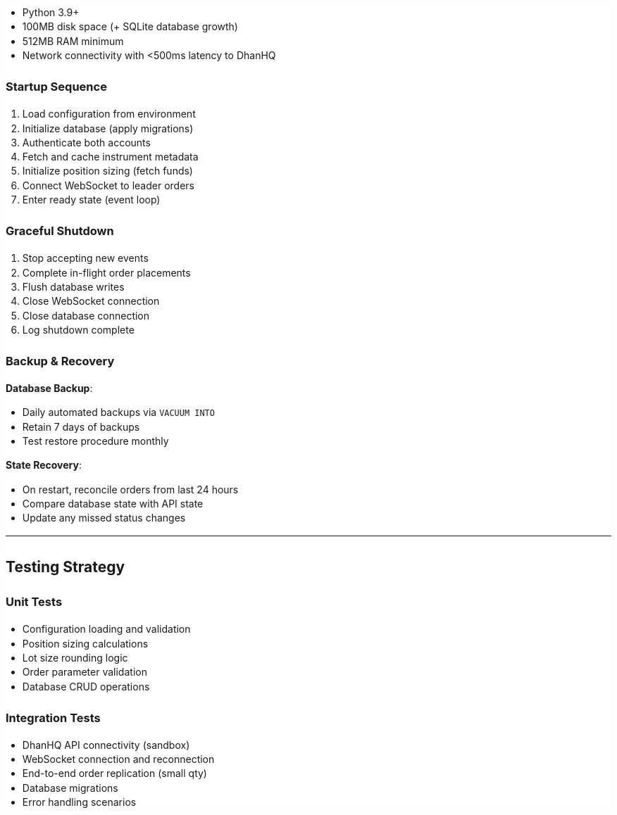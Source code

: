 - Python 3.9+
- 100MB disk space (+ SQLite database growth)
- 512MB RAM minimum
- Network connectivity with <500ms latency to DhanHQ

### Startup Sequence

1. Load configuration from environment
2. Initialize database (apply migrations)
3. Authenticate both accounts
4. Fetch and cache instrument metadata
5. Initialize position sizing (fetch funds)
6. Connect WebSocket to leader orders
7. Enter ready state (event loop)

### Graceful Shutdown

1. Stop accepting new events
2. Complete in-flight order placements
3. Flush database writes
4. Close WebSocket connection
5. Close database connection
6. Log shutdown complete

### Backup & Recovery

**Database Backup**:
- Daily automated backups via `VACUUM INTO`
- Retain 7 days of backups
- Test restore procedure monthly

**State Recovery**:
- On restart, reconcile orders from last 24 hours
- Compare database state with API state
- Update any missed status changes

---

## Testing Strategy

### Unit Tests

- Configuration loading and validation
- Position sizing calculations
- Lot size rounding logic
- Order parameter validation
- Database CRUD operations

### Integration Tests

- DhanHQ API connectivity (sandbox)
- WebSocket connection and reconnection
- End-to-end order replication (small qty)
- Database migrations
- Error handling scenarios
